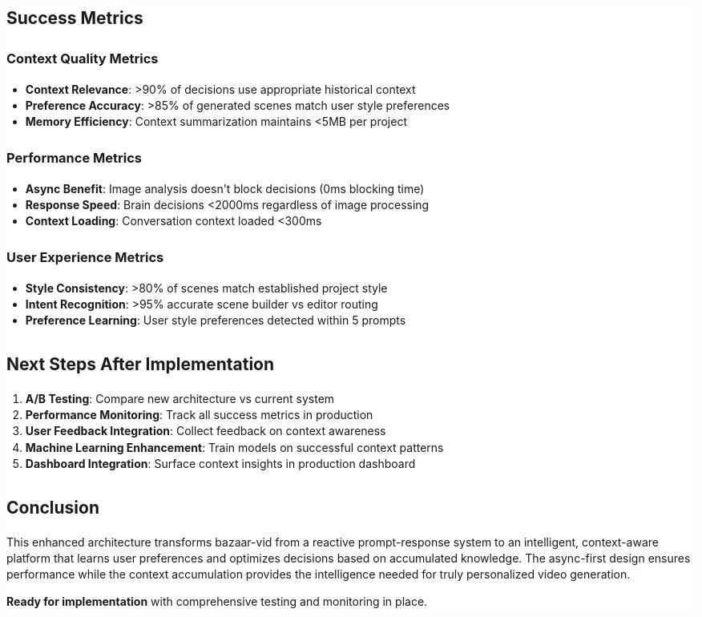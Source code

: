 ## Success Metrics

### Context Quality Metrics
- **Context Relevance**: >90% of decisions use appropriate historical context
- **Preference Accuracy**: >85% of generated scenes match user style preferences
- **Memory Efficiency**: Context summarization maintains <5MB per project

### Performance Metrics  
- **Async Benefit**: Image analysis doesn't block decisions (0ms blocking time)
- **Response Speed**: Brain decisions <2000ms regardless of image processing
- **Context Loading**: Conversation context loaded <300ms

### User Experience Metrics
- **Style Consistency**: >80% of scenes match established project style
- **Intent Recognition**: >95% accurate scene builder vs editor routing
- **Preference Learning**: User style preferences detected within 5 prompts

## Next Steps After Implementation

1. **A/B Testing**: Compare new architecture vs current system
2. **Performance Monitoring**: Track all success metrics in production
3. **User Feedback Integration**: Collect feedback on context awareness
4. **Machine Learning Enhancement**: Train models on successful context patterns
5. **Dashboard Integration**: Surface context insights in production dashboard

## Conclusion

This enhanced architecture transforms bazaar-vid from a reactive prompt-response system to an intelligent, context-aware platform that learns user preferences and optimizes decisions based on accumulated knowledge. The async-first design ensures performance while the context accumulation provides the intelligence needed for truly personalized video generation.

**Ready for implementation** with comprehensive testing and monitoring in place. 
